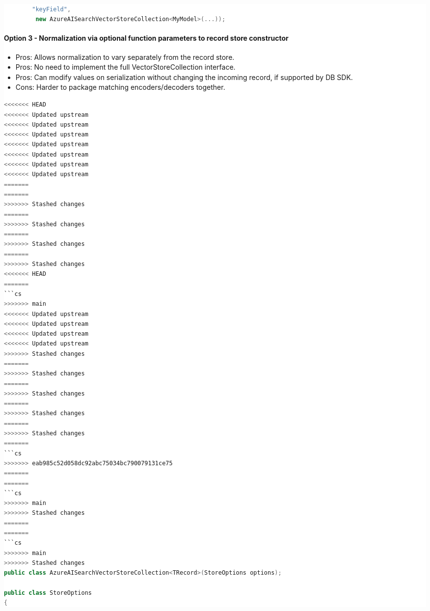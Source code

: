 ```cs {"id":"01J6KNYVCZ0YF7F0Y4WWC69E14"}
        "keyField",
         new AzureAISearchVectorStoreCollection<MyModel>(...));
```

#### Option 3 - Normalization via optional function parameters to record store constructor

- Pros: Allows normalization to vary separately from the record store.
- Pros: No need to implement the full VectorStoreCollection interface.
- Pros: Can modify values on serialization without changing the incoming record, if supported by DB SDK.
- Cons: Harder to package matching encoders/decoders together.

```cs {"id":"01J6KNYVCZ0YF7F0Y4X082PG2T"}
<<<<<<< HEAD
<<<<<<< Updated upstream
<<<<<<< Updated upstream
<<<<<<< Updated upstream
<<<<<<< Updated upstream
<<<<<<< Updated upstream
<<<<<<< Updated upstream
<<<<<<< Updated upstream
=======
=======
>>>>>>> Stashed changes
=======
>>>>>>> Stashed changes
=======
>>>>>>> Stashed changes
=======
>>>>>>> Stashed changes
<<<<<<< HEAD
=======
```cs
>>>>>>> main
<<<<<<< Updated upstream
<<<<<<< Updated upstream
<<<<<<< Updated upstream
<<<<<<< Updated upstream
>>>>>>> Stashed changes
=======
>>>>>>> Stashed changes
=======
>>>>>>> Stashed changes
=======
>>>>>>> Stashed changes
=======
>>>>>>> Stashed changes
=======
```cs
>>>>>>> eab985c52d058dc92abc75034bc790079131ce75
=======
=======
```cs
>>>>>>> main
>>>>>>> Stashed changes
=======
=======
```cs
>>>>>>> main
>>>>>>> Stashed changes
public class AzureAISearchVectorStoreCollection<TRecord>(StoreOptions options);

public class StoreOptions
{
```